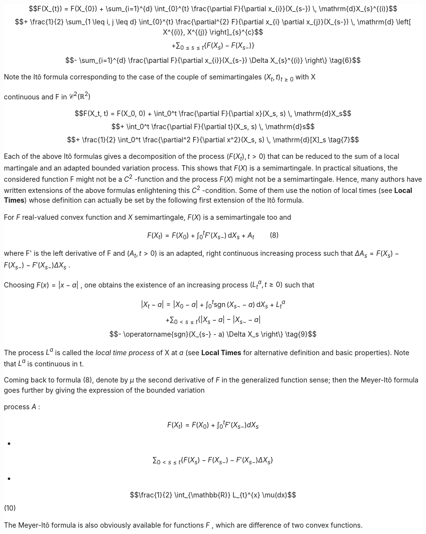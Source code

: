 $$F(X_{t}) = F(X_{0}) + \sum_{i=1}^{d} \int_{0}^{t} \frac{\partial F}{\partial x_{i}}(X_{s-}) \, \mathrm{d}X_{s}^{(i)}$$
$$+ \frac{1}{2} \sum_{1 \leq i, j \leq d} \int_{0}^{t} \frac{\partial^{2} F}{\partial x_{i} \partial x_{j}}(X_{s-}) \, \mathrm{d} \left[ X^{(i)}, X^{(j)} \right]_{s}^{c}$$
$$+ \sum_{0 \leq s \leq t} \left\{ F(X_{s}) - F(X_{s-}) \right\}$$
$$- \sum_{i=1}^{d} \frac{\partial F}{\partial x_{i}}(X_{s-}) \Delta X_{s}^{(i)} \right\} \tag{6}$$

Note the Itô formula corresponding to the case of the couple of semimartingales  $(X_t, t)_{t \ge 0}$  with X

continuous and F in  $\mathcal{C}^2(\mathbb{R}^2)$ 

$$F(X_t, t) = F(X_0, 0) + \int_0^t \frac{\partial F}{\partial x}(X_s, s) \, \mathrm{d}X_s$$
$$+ \int_0^t \frac{\partial F}{\partial t}(X_s, s) \, \mathrm{d}s$$
$$+ \frac{1}{2} \int_0^t \frac{\partial^2 F}{\partial x^2}(X_s, s) \, \mathrm{d}[X]_s \tag{7}$$

Each of the above Itô formulas gives a decomposition of the process  $(F(X_t), t > 0)$  that can be reduced to the sum of a local martingale and an adapted bounded variation process. This shows that  $F(X)$  is a semimartingale. In practical situations, the considered function F might not be a  $C^2$ -function and the process  $F(X)$  might not be a semimartingale. Hence, many authors have written extensions of the above formulas enlightening this  $C^2$ -condition. Some of them use the notion of local times (see **Local Times**) whose definition can actually be set by the following first extension of the Itô formula.

For  $F$  real-valued convex function and  $X$  semimartingale,  $F(X)$  is a semimartingale too and

$$F(X_t) = F(X_0) + \int_0^t F'(X_{s-}) \, \mathrm{d}X_s + A_t \qquad (8)$$

where F' is the left derivative of F and  $(A_t, t > 0)$  is an adapted, right continuous increasing process such that  $\Delta A_s = F(X_s) - F(X_{s-}) - F'(X_{s-})\Delta X_s$ .

Choosing  $F(x) = |x - a|$ , one obtains the existence of an increasing process  $(L^a_t, t \ge 0)$  such that

$$|X_t - a| = |X_0 - a| + \int_0^t \operatorname{sgn}(X_{s-} - a) \, \mathrm{d}X_s + L_t^a$$
$$+ \sum_{0 < s \le t} \left\{ |X_s - a| - |X_{s-} - a| \right.$$
$$- \operatorname{sgn}(X_{s-} - a) \Delta X_s \right\} \tag{9}$$

The process  $L^a$  is called the *local time process* of X at  $a$  (see **Local Times** for alternative definition and basic properties). Note that  $L^a$  is continuous in t.

Coming back to formula (8), denote by  $\mu$  the second derivative of  $F$  in the generalized function sense; then the Meyer-Itô formula goes further by giving the expression of the bounded variation

process  $A$ :

$$F(X_{t}) = F(X_{0}) + \int_{0}^{t} F'(X_{s-}) dX_{s}$$
  
+ 
$$\sum_{0 < s \le t} \left\{ F(X_{s}) - F(X_{s-}) - F'(X_{s-}) \Delta X_{s} \right\}$$
  
+ 
$$\frac{1}{2} \int_{\mathbb{R}} L_{t}^{x} \mu(dx)$$
 (10)

The Meyer-Itô formula is also obviously available for functions  $F$ , which are difference of two convex functions.
